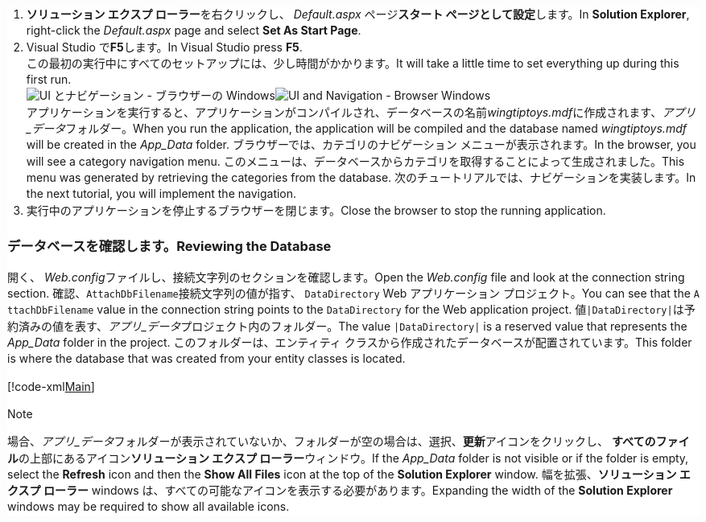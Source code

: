 1. <span data-ttu-id="f3d2e-289">**ソリューション エクスプ ローラー**を右クリックし、 *Default.aspx*  ページ**スタート ページとして設定**します。</span><span class="sxs-lookup"><span data-stu-id="f3d2e-289">In **Solution Explorer**, right-click the *Default.aspx* page and select **Set As Start Page**.</span></span>
2. <span data-ttu-id="f3d2e-290">Visual Studio で**F5**します。</span><span class="sxs-lookup"><span data-stu-id="f3d2e-290">In Visual Studio press **F5**.</span></span>   
 <span data-ttu-id="f3d2e-291">この最初の実行中にすべてのセットアップには、少し時間がかかります。</span><span class="sxs-lookup"><span data-stu-id="f3d2e-291">It will take a little time to set everything up during this first run.</span></span>   
    <span data-ttu-id="f3d2e-292">![UI とナビゲーション - ブラウザーの Windows](ui_and_navigation/_static/image7.png)</span><span class="sxs-lookup"><span data-stu-id="f3d2e-292">![UI and Navigation - Browser Windows](ui_and_navigation/_static/image7.png)</span></span>  
 <span data-ttu-id="f3d2e-293">アプリケーションを実行すると、アプリケーションがコンパイルされ、データベースの名前*wingtiptoys.mdf*に作成されます、*アプリ\_データ*フォルダー。</span><span class="sxs-lookup"><span data-stu-id="f3d2e-293">When you run the application, the application will be compiled and the database named *wingtiptoys.mdf* will be created in the *App\_Data* folder.</span></span> <span data-ttu-id="f3d2e-294">ブラウザーでは、カテゴリのナビゲーション メニューが表示されます。</span><span class="sxs-lookup"><span data-stu-id="f3d2e-294">In the browser, you will see a category navigation menu.</span></span> <span data-ttu-id="f3d2e-295">このメニューは、データベースからカテゴリを取得することによって生成されました。</span><span class="sxs-lookup"><span data-stu-id="f3d2e-295">This menu was generated by retrieving the categories from the database.</span></span> <span data-ttu-id="f3d2e-296">次のチュートリアルでは、ナビゲーションを実装します。</span><span class="sxs-lookup"><span data-stu-id="f3d2e-296">In the next tutorial, you will implement the navigation.</span></span>
3. <span data-ttu-id="f3d2e-297">実行中のアプリケーションを停止するブラウザーを閉じます。</span><span class="sxs-lookup"><span data-stu-id="f3d2e-297">Close the browser to stop the running application.</span></span>

### <a name="reviewing-the-database"></a><span data-ttu-id="f3d2e-298">データベースを確認します。</span><span class="sxs-lookup"><span data-stu-id="f3d2e-298">Reviewing the Database</span></span>

<span data-ttu-id="f3d2e-299">開く、 *Web.config*ファイルし、接続文字列のセクションを確認します。</span><span class="sxs-lookup"><span data-stu-id="f3d2e-299">Open the *Web.config* file and look at the connection string section.</span></span> <span data-ttu-id="f3d2e-300">確認、`AttachDbFilename`接続文字列の値が指す、 `DataDirectory` Web アプリケーション プロジェクト。</span><span class="sxs-lookup"><span data-stu-id="f3d2e-300">You can see that the `AttachDbFilename` value in the connection string points to the `DataDirectory` for the Web application project.</span></span> <span data-ttu-id="f3d2e-301">値`|DataDirectory|`は予約済みの値を表す、*アプリ\_データ*プロジェクト内のフォルダー。</span><span class="sxs-lookup"><span data-stu-id="f3d2e-301">The value `|DataDirectory|` is a reserved value that represents the *App\_Data* folder in the project.</span></span> <span data-ttu-id="f3d2e-302">このフォルダーは、エンティティ クラスから作成されたデータベースが配置されています。</span><span class="sxs-lookup"><span data-stu-id="f3d2e-302">This folder is where the database that was created from your entity classes is located.</span></span>

[!code-xml[Main](ui_and_navigation/samples/sample9.xml)]

> [!NOTE] 
> 
> <span data-ttu-id="f3d2e-303">場合、*アプリ\_データ*フォルダーが表示されていないか、フォルダーが空の場合は、選択、**更新**アイコンをクリックし、 **すべてのファイル**の上部にあるアイコン**ソリューション エクスプ ローラー**ウィンドウ。</span><span class="sxs-lookup"><span data-stu-id="f3d2e-303">If the *App\_Data* folder is not visible or if the folder is empty, select the **Refresh** icon and then the **Show All Files** icon at the top of the **Solution Explorer** window.</span></span> <span data-ttu-id="f3d2e-304">幅を拡張、**ソリューション エクスプ ローラー** windows は、すべての可能なアイコンを表示する必要があります。</span><span class="sxs-lookup"><span data-stu-id="f3d2e-304">Expanding the width of the **Solution Explorer** windows may be required to show all available icons.</span></span>
